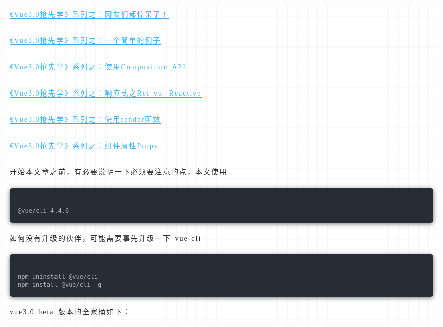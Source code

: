 <section id="nice" data-tool="mdnice编辑器" data-website="https://www.mdnice.com" style="font-size: 16px; padding: 0 10px; word-spacing: 0px; word-break: break-word; word-wrap: break-word; text-align: left; line-height: 1.25; color: #2b2b2b; font-family: Optima-Regular, Optima, PingFangTC-Light, PingFangSC-light, PingFangTC-light; letter-spacing: 2px; background-image: linear-gradient(90deg, rgba(50, 0, 0, 0.04) 3%, rgba(0, 0, 0, 0) 3%), linear-gradient(360deg, rgba(50, 0, 0, 0.04) 3%, rgba(0, 0, 0, 0) 3%); background-size: 20px 20px; background-position: center center;"><p data-tool="mdnice编辑器" style="padding-top: 8px; padding-bottom: 8px; line-height: 26px; color: #2b2b2b; margin: 10px 0px; letter-spacing: 2px; font-size: 14px; word-spacing: 2px;"><a href="https://zhuanlan.zhihu.com/p/95958993" style="text-decoration: none; word-wrap: break-word; color: #40B8FA; font-weight: normal; border-bottom: 1px solid #3BAAFA;">《Vue3.0抢先学》系列之：网友们都惊呆了！</a></p>
<p data-tool="mdnice编辑器" style="padding-top: 8px; padding-bottom: 8px; line-height: 26px; color: #2b2b2b; margin: 10px 0px; letter-spacing: 2px; font-size: 14px; word-spacing: 2px;"><a href="https://zhuanlan.zhihu.com/p/95959567" style="text-decoration: none; word-wrap: break-word; color: #40B8FA; font-weight: normal; border-bottom: 1px solid #3BAAFA;">《Vue3.0抢先学》系列之：一个简单的例子</a></p>
<p data-tool="mdnice编辑器" style="padding-top: 8px; padding-bottom: 8px; line-height: 26px; color: #2b2b2b; margin: 10px 0px; letter-spacing: 2px; font-size: 14px; word-spacing: 2px;"><a href="https://zhuanlan.zhihu.com/p/95965676" style="text-decoration: none; word-wrap: break-word; color: #40B8FA; font-weight: normal; border-bottom: 1px solid #3BAAFA;">《Vue3.0抢先学》系列之：使用Composition API</a></p>
<p data-tool="mdnice编辑器" style="padding-top: 8px; padding-bottom: 8px; line-height: 26px; color: #2b2b2b; margin: 10px 0px; letter-spacing: 2px; font-size: 14px; word-spacing: 2px;"><a href="https://zhuanlan.zhihu.com/p/95967360" style="text-decoration: none; word-wrap: break-word; color: #40B8FA; font-weight: normal; border-bottom: 1px solid #3BAAFA;">《Vue3.0抢先学》系列之：响应式之Ref vs. Reactive</a></p>
<p data-tool="mdnice编辑器" style="padding-top: 8px; padding-bottom: 8px; line-height: 26px; color: #2b2b2b; margin: 10px 0px; letter-spacing: 2px; font-size: 14px; word-spacing: 2px;"><a href="https://zhuanlan.zhihu.com/p/95967862" style="text-decoration: none; word-wrap: break-word; color: #40B8FA; font-weight: normal; border-bottom: 1px solid #3BAAFA;">《Vue3.0抢先学》系列之：使用render函数</a></p>
<p data-tool="mdnice编辑器" style="padding-top: 8px; padding-bottom: 8px; line-height: 26px; color: #2b2b2b; margin: 10px 0px; letter-spacing: 2px; font-size: 14px; word-spacing: 2px;"><a href="https://zhuanlan.zhihu.com/p/95968323" style="text-decoration: none; word-wrap: break-word; color: #40B8FA; font-weight: normal; border-bottom: 1px solid #3BAAFA;">《Vue3.0抢先学》系列之：组件属性Props</a></p>
<p data-tool="mdnice编辑器" style="padding-top: 8px; padding-bottom: 8px; line-height: 26px; color: #2b2b2b; margin: 10px 0px; letter-spacing: 2px; font-size: 14px; word-spacing: 2px;">开始本文章之前，有必要说明一下必须要注意的点，本文使用</p>
<pre class="custom" data-tool="mdnice编辑器" style="margin-top: 10px; margin-bottom: 10px; border-radius: 5px; box-shadow: rgba(0, 0, 0, 0.55) 0px 2px 10px;"><span style="display: block; background: url(https://imgkr.cn-bj.ufileos.com/97e4eed2-a992-4976-acf0-ccb6fb34d308.png); height: 30px; width: 100%; background-size: 40px; background-repeat: no-repeat; background-color: #282c34; margin-bottom: -7px; border-radius: 5px; background-position: 10px 10px;"></span><code class="hljs" style="overflow-x: auto; padding: 16px; color: #abb2bf; display: -webkit-box; font-family: Operator Mono, Consolas, Monaco, Menlo, monospace; font-size: 12px; -webkit-overflow-scrolling: touch; letter-spacing: 0px; padding-top: 15px; background: #282c34; border-radius: 5px;">@vue/cli&nbsp;4.4.6<br></code></pre>
<p data-tool="mdnice编辑器" style="padding-top: 8px; padding-bottom: 8px; line-height: 26px; color: #2b2b2b; margin: 10px 0px; letter-spacing: 2px; font-size: 14px; word-spacing: 2px;">如何没有升级的伙伴，可能需要事先升级一下 vue-cli</p>
<pre class="custom" data-tool="mdnice编辑器" style="margin-top: 10px; margin-bottom: 10px; border-radius: 5px; box-shadow: rgba(0, 0, 0, 0.55) 0px 2px 10px;"><span style="display: block; background: url(https://imgkr.cn-bj.ufileos.com/97e4eed2-a992-4976-acf0-ccb6fb34d308.png); height: 30px; width: 100%; background-size: 40px; background-repeat: no-repeat; background-color: #282c34; margin-bottom: -7px; border-radius: 5px; background-position: 10px 10px;"></span><code class="hljs" style="overflow-x: auto; padding: 16px; color: #abb2bf; display: -webkit-box; font-family: Operator Mono, Consolas, Monaco, Menlo, monospace; font-size: 12px; -webkit-overflow-scrolling: touch; letter-spacing: 0px; padding-top: 15px; background: #282c34; border-radius: 5px;">npm&nbsp;uninstall&nbsp;@vue/cli<br>npm&nbsp;install&nbsp;@vue/cli&nbsp;-g<br></code></pre>
<p data-tool="mdnice编辑器" style="padding-top: 8px; padding-bottom: 8px; line-height: 26px; color: #2b2b2b; margin: 10px 0px; letter-spacing: 2px; font-size: 14px; word-spacing: 2px;">vue3.0 beta 版本的全家桶如下：</p>